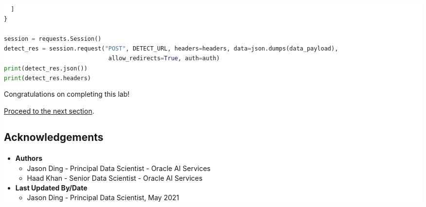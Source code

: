```Python
  ]
}

session = requests.Session()
detect_res = session.request("POST", DETECT_URL, headers=headers, data=json.dumps(data_payload),
                              allow_redirects=True, auth=auth)
print(detect_res.json())
print(detect_res.headers)
```

Congratulations on completing this lab!

[Proceed to the next section](#next).

## Acknowledgements
* **Authors**
    * Jason Ding - Principal Data Scientist - Oracle AI Services
    * Haad Khan - Senior Data Scientist - Oracle AI Services
* **Last Updated By/Date**
    * Jason Ding - Principal Data Scientist, May 2021
